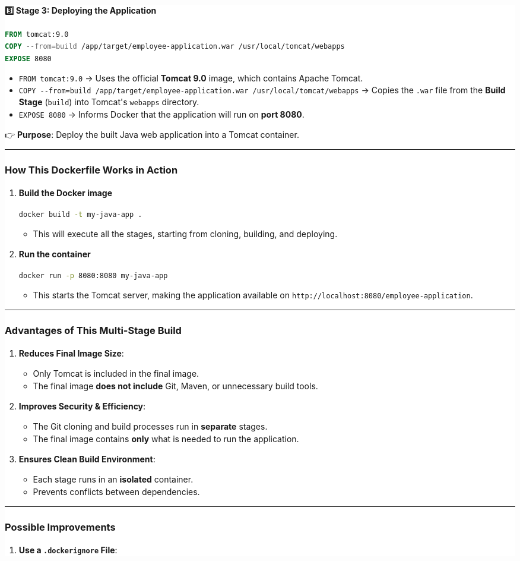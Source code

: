 #### **3️⃣ Stage 3: Deploying the Application**

```dockerfile
FROM tomcat:9.0
COPY --from=build /app/target/employee-application.war /usr/local/tomcat/webapps
EXPOSE 8080
```

*   `FROM tomcat:9.0` → Uses the official **Tomcat 9.0** image, which contains Apache Tomcat.
*   `COPY --from=build /app/target/employee-application.war /usr/local/tomcat/webapps` → Copies the `.war` file from the **Build Stage** (`build`) into Tomcat's `webapps` directory.
*   `EXPOSE 8080` → Informs Docker that the application will run on **port 8080**.

👉 **Purpose**: Deploy the built Java web application into a Tomcat container.

* * *

### **How This Dockerfile Works in Action**

1.  **Build the Docker image**
    
    ```sh
    docker build -t my-java-app .
    ```
    
    *   This will execute all the stages, starting from cloning, building, and deploying.
2.  **Run the container**
    
    ```sh
    docker run -p 8080:8080 my-java-app
    ```
    
    *   This starts the Tomcat server, making the application available on `http://localhost:8080/employee-application`.

* * *

### **Advantages of This Multi-Stage Build**

1.  **Reduces Final Image Size**:
    
    *   Only Tomcat is included in the final image.
    *   The final image **does not include** Git, Maven, or unnecessary build tools.
2.  **Improves Security & Efficiency**:
    
    *   The Git cloning and build processes run in **separate** stages.
    *   The final image contains **only** what is needed to run the application.
3.  **Ensures Clean Build Environment**:
    
    *   Each stage runs in an **isolated** container.
    *   Prevents conflicts between dependencies.

* * *

### **Possible Improvements**

1.  **Use a `.dockerignore` File**:
    